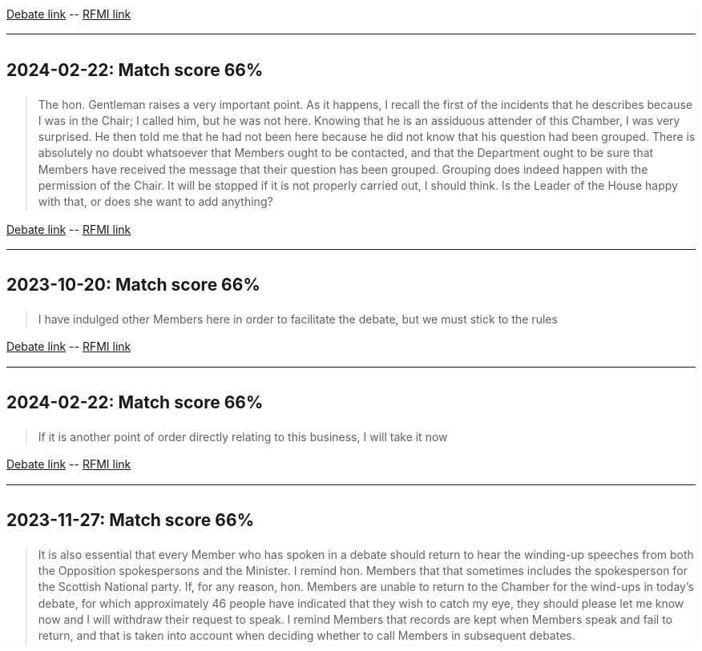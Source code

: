 [Debate link](https://www.theyworkforyou.com/debates/?id=2023-12-19b.1281.2)  --  [RFMI link](https://www.theyworkforyou.com/mp/10348/register)


---



## 2024-02-22: Match score 66%

>The hon. Gentleman raises a very important point. As it happens, I recall the first of the incidents that he describes because I was in the Chair; I called him, but he was not here. Knowing that he is an assiduous attender of this Chamber, I was very surprised. He then told me that he had not been here because he did not know that his question had been grouped. There is absolutely no doubt whatsoever that Members ought to be contacted, and that the Department ought to be sure that Members have received the message that their question has been grouped. Grouping does indeed happen with the permission of the Chair. It will be stopped if it is not properly carried out, I should think. Is the Leader of the House happy with that, or does she want to add anything?

[Debate link](https://www.theyworkforyou.com/debates/?id=2024-02-22c.882.6)  --  [RFMI link](https://www.theyworkforyou.com/mp/10348/register)


---



## 2023-10-20: Match score 66%

>I have indulged other Members here in order to facilitate the debate, but we must stick to the rules

[Debate link](https://www.theyworkforyou.com/debates/?id=2023-10-20a.518.0)  --  [RFMI link](https://www.theyworkforyou.com/mp/10348/register)


---



## 2024-02-22: Match score 66%

>If it is another point of order directly relating to this business, I will take it now

[Debate link](https://www.theyworkforyou.com/debates/?id=2024-02-22c.884.7)  --  [RFMI link](https://www.theyworkforyou.com/mp/10348/register)


---



## 2023-11-27: Match score 66%

>It is also essential that every Member who has spoken in a debate should return to hear the winding-up speeches from both the Opposition spokespersons and the Minister. I remind hon. Members that that sometimes includes the spokesperson for the Scottish National party. If, for any reason, hon. Members are unable to return to the Chamber for the wind-ups in today’s debate, for which approximately 46 people have indicated that they wish to catch my eye, they should please let me know now and I will withdraw their request to speak. I remind Members that records are kept when Members speak and fail to return, and that is taken into account when deciding whether to call Members in subsequent debates.
